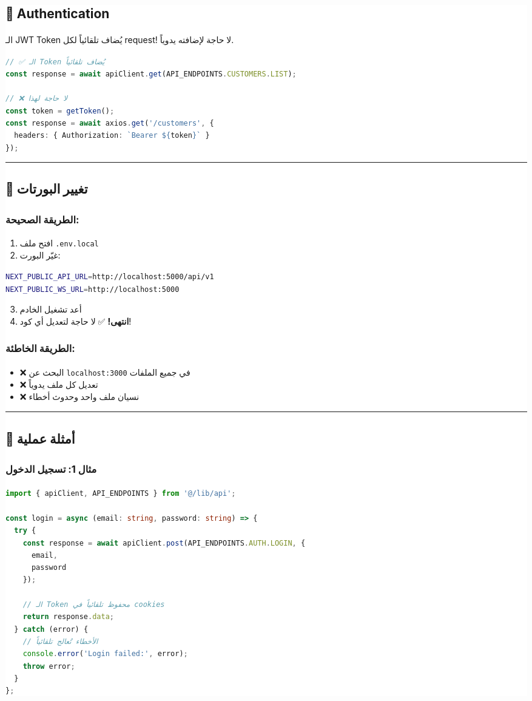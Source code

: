 
## 🔐 Authentication

الـ JWT Token يُضاف تلقائياً لكل request! لا حاجة لإضافته يدوياً.

```typescript
// ✅ الـ Token يُضاف تلقائياً
const response = await apiClient.get(API_ENDPOINTS.CUSTOMERS.LIST);

// ❌ لا حاجة لهذا
const token = getToken();
const response = await axios.get('/customers', {
  headers: { Authorization: `Bearer ${token}` }
});
```

---

## 🔄 تغيير البورتات

### **الطريقة الصحيحة:**

1. افتح ملف `.env.local`
2. غيّر البورت:
```bash
NEXT_PUBLIC_API_URL=http://localhost:5000/api/v1
NEXT_PUBLIC_WS_URL=http://localhost:5000
```
3. أعد تشغيل الخادم
4. **انتهى!** ✅ لا حاجة لتعديل أي كود!

### **الطريقة الخاطئة:**
- ❌ البحث عن `localhost:3000` في جميع الملفات
- ❌ تعديل كل ملف يدوياً
- ❌ نسيان ملف واحد وحدوث أخطاء

---

## 📝 أمثلة عملية

### **مثال 1: تسجيل الدخول**
```typescript
import { apiClient, API_ENDPOINTS } from '@/lib/api';

const login = async (email: string, password: string) => {
  try {
    const response = await apiClient.post(API_ENDPOINTS.AUTH.LOGIN, {
      email,
      password
    });
    
    // الـ Token محفوظ تلقائياً في cookies
    return response.data;
  } catch (error) {
    // الأخطاء تُعالج تلقائياً
    console.error('Login failed:', error);
    throw error;
  }
};
```
